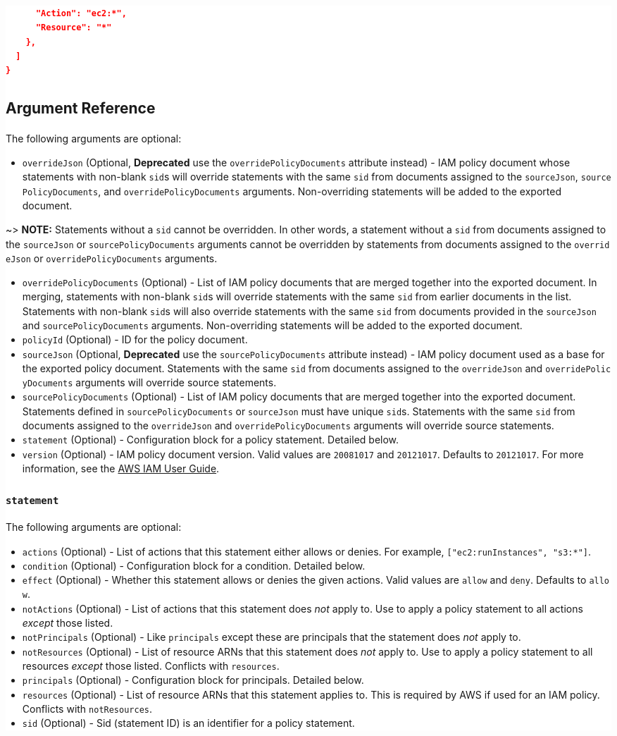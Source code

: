 ```json
      "Action": "ec2:*",
      "Resource": "*"
    },
  ]
}
```

## Argument Reference

The following arguments are optional:

* `overrideJson` (Optional, **Deprecated** use the `overridePolicyDocuments` attribute instead) - IAM policy document whose statements with non-blank `sid`s will override statements with the same `sid` from documents assigned to the `sourceJson`, `sourcePolicyDocuments`, and `overridePolicyDocuments` arguments. Non-overriding statements will be added to the exported document.

\~> **NOTE:** Statements without a `sid` cannot be overridden. In other words, a statement without a `sid` from documents assigned to the `sourceJson` or `sourcePolicyDocuments` arguments cannot be overridden by statements from documents assigned to the `overrideJson` or `overridePolicyDocuments` arguments.

* `overridePolicyDocuments` (Optional) - List of IAM policy documents that are merged together into the exported document. In merging, statements with non-blank `sid`s will override statements with the same `sid` from earlier documents in the list. Statements with non-blank `sid`s will also override statements with the same `sid` from documents provided in the `sourceJson` and `sourcePolicyDocuments` arguments.  Non-overriding statements will be added to the exported document.
* `policyId` (Optional) - ID for the policy document.
* `sourceJson` (Optional, **Deprecated** use the `sourcePolicyDocuments` attribute instead) - IAM policy document used as a base for the exported policy document. Statements with the same `sid` from documents assigned to the `overrideJson` and `overridePolicyDocuments` arguments will override source statements.
* `sourcePolicyDocuments` (Optional) - List of IAM policy documents that are merged together into the exported document. Statements defined in `sourcePolicyDocuments` or `sourceJson` must have unique `sid`s. Statements with the same `sid` from documents assigned to the `overrideJson` and `overridePolicyDocuments` arguments will override source statements.
* `statement` (Optional) - Configuration block for a policy statement. Detailed below.
* `version` (Optional) - IAM policy document version. Valid values are `20081017` and `20121017`. Defaults to `20121017`. For more information, see the [AWS IAM User Guide](https://docs.aws.amazon.com/IAM/latest/UserGuide/reference_policies_elements_version.html).

### `statement`

The following arguments are optional:

* `actions` (Optional) - List of actions that this statement either allows or denies. For example, `["ec2:runInstances", "s3:*"]`.
* `condition` (Optional) - Configuration block for a condition. Detailed below.
* `effect` (Optional) - Whether this statement allows or denies the given actions. Valid values are `allow` and `deny`. Defaults to `allow`.
* `notActions` (Optional) - List of actions that this statement does *not* apply to. Use to apply a policy statement to all actions *except* those listed.
* `notPrincipals` (Optional) - Like `principals` except these are principals that the statement does *not* apply to.
* `notResources` (Optional) - List of resource ARNs that this statement does *not* apply to. Use to apply a policy statement to all resources *except* those listed. Conflicts with `resources`.
* `principals` (Optional) - Configuration block for principals. Detailed below.
* `resources` (Optional) - List of resource ARNs that this statement applies to. This is required by AWS if used for an IAM policy. Conflicts with `notResources`.
* `sid` (Optional) - Sid (statement ID) is an identifier for a policy statement.
